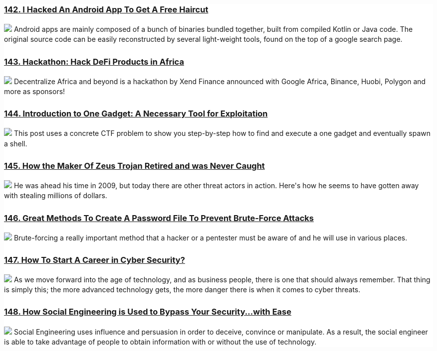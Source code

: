 ### [142. I Hacked An Android App To Get A Free Haircut](https://hackernoon.com/i-hacked-an-android-app-to-get-a-free-haircut-q91e3yaq)
![](https://cdn.hackernoon.com/drafts/hd1i2a3ypa.png)
Android apps are mainly composed of a bunch of binaries bundled together, built from compiled Kotlin or Java code. The original source code can be easily reconstructed by several light-weight tools, found on the top of a google search page.

### [143. Hackathon: Hack DeFi Products in Africa](https://hackernoon.com/hackathon-hack-defi-products-in-africa)
![](https://cdn.hackernoon.com/images/acbzWQLhlGZJWHxGKAkz7aszZKC2-0703b4o.jpeg)
Decentralize Africa and beyond is a  hackathon by Xend Finance announced with Google Africa, Binance, Huobi, Polygon and more as sponsors!

### [144. Introduction to One Gadget: A Necessary Tool for Exploitation](https://hackernoon.com/introduction-to-one-gadget-a-necessary-tool-for-exploitation-513631fx)
![](https://cdn.hackernoon.com/images/DUMhF1TKDrZ3L28PxdBZH5iya0U2-3o103171.jpeg)
This post uses a concrete CTF problem to show you step-by-step how to find and execute a one gadget and eventually spawn a shell.

### [145. How the Maker Of Zeus Trojan Retired and was Never Caught](https://hackernoon.com/how-the-maker-of-zeus-trojan-retired-and-was-never-caught)
![](https://cdn.hackernoon.com/images/X5iCYW3DeNSXBvMKkcGscX4bNM83-07037gk.jpeg)
He was ahead his time in 2009, but today there are other threat actors in action. Here's how he seems to have gotten away with stealing millions of dollars.

### [146. Great Methods To Create A Password File To Prevent Brute-Force Attacks](https://hackernoon.com/great-methods-to-create-a-password-file-to-prevent-brute-force-attacks-vft34sr)
![](https://cdn.hackernoon.com/images/x7oAbeUtx1YeP5GIalmxyzfySdx2-66bq33gz.png)
Brute-forcing a really important method that a hacker or a pentester must be aware of and he will use in various places.

### [147. How To Start A Career in Cyber Security?](https://hackernoon.com/how-to-start-a-career-in-cyber-security-9j16t2zox)
![](https://cdn.hackernoon.com/drafts/0i16i2z4t.png)
As we move forward into the age of technology, and as business people, there is one that should always remember. That thing is simply this; the more advanced technology gets, the more danger there is when it comes to cyber threats.

### [148. How Social Engineering is Used to Bypass Your Security...with Ease](https://hackernoon.com/how-social-engineering-is-used-to-bypass-your-securitywith-ease-ww1m3x21)
![](https://firebasestorage.googleapis.com/v0/b/hackernoon-app.appspot.com/o/images%2FNP1HxHjfMLM52BcbablJY23ddAW2-b21x28h7.jpeg?alt=media&token=b929017b-3e96-4de7-aac2-2c70c977701f)
Social Engineering uses influence and persuasion in order to deceive, convince or manipulate. As a result, the social engineer is able to take advantage of people to obtain information with or without the use of technology.
